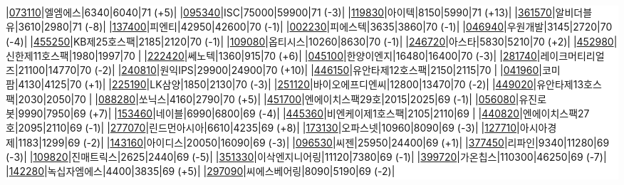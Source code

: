 |[073110](https://finance.daum.net/quotes/A073110)|엘엠에스|6340|6040|71 (+5)|
|[095340](https://finance.daum.net/quotes/A095340)|ISC|75000|59900|71 (-3)|
|[119830](https://finance.daum.net/quotes/A119830)|아이텍|8150|5990|71 (+13)|
|[361570](https://finance.daum.net/quotes/A361570)|알비더블유|3610|2980|71 (-8)|
|[137400](https://finance.daum.net/quotes/A137400)|피엔티|42950|42600|70 (-1)|
|[002230](https://finance.daum.net/quotes/A002230)|피에스텍|3635|3860|70 (-1)|
|[046940](https://finance.daum.net/quotes/A046940)|우원개발|3145|2720|70 (-4)|
|[455250](https://finance.daum.net/quotes/A455250)|KB제25호스팩|2185|2120|70 (-1)|
|[109080](https://finance.daum.net/quotes/A109080)|옵티시스|10260|8630|70 (-1)|
|[246720](https://finance.daum.net/quotes/A246720)|아스타|5830|5210|70 (+2)|
|[452980](https://finance.daum.net/quotes/A452980)|신한제11호스팩|1980|1997|70 |
|[222420](https://finance.daum.net/quotes/A222420)|쎄노텍|1360|915|70 (+6)|
|[045100](https://finance.daum.net/quotes/A045100)|한양이엔지|16480|16400|70 (-3)|
|[281740](https://finance.daum.net/quotes/A281740)|레이크머티리얼즈|21100|14770|70 (-2)|
|[240810](https://finance.daum.net/quotes/A240810)|원익IPS|29900|24900|70 (+10)|
|[446150](https://finance.daum.net/quotes/A446150)|유안타제12호스팩|2150|2115|70 |
|[041960](https://finance.daum.net/quotes/A041960)|코미팜|4130|4125|70 (+1)|
|[225190](https://finance.daum.net/quotes/A225190)|LK삼양|1850|2130|70 (-3)|
|[251120](https://finance.daum.net/quotes/A251120)|바이오에프디엔씨|12800|13470|70 (-2)|
|[449020](https://finance.daum.net/quotes/A449020)|유안타제13호스팩|2030|2050|70 |
|[088280](https://finance.daum.net/quotes/A088280)|쏘닉스|4160|2790|70 (+5)|
|[451700](https://finance.daum.net/quotes/A451700)|엔에이치스팩29호|2015|2025|69 (-1)|
|[056080](https://finance.daum.net/quotes/A056080)|유진로봇|9990|7950|69 (+7)|
|[153460](https://finance.daum.net/quotes/A153460)|네이블|6990|6800|69 (-4)|
|[445360](https://finance.daum.net/quotes/A445360)|비엔케이제1호스팩|2105|2110|69 |
|[440820](https://finance.daum.net/quotes/A440820)|엔에이치스팩27호|2095|2110|69 (-1)|
|[277070](https://finance.daum.net/quotes/A277070)|린드먼아시아|6610|4235|69 (+8)|
|[173130](https://finance.daum.net/quotes/A173130)|오파스넷|10960|8090|69 (-3)|
|[127710](https://finance.daum.net/quotes/A127710)|아시아경제|1183|1299|69 (-2)|
|[143160](https://finance.daum.net/quotes/A143160)|아이디스|20050|16090|69 (-3)|
|[096530](https://finance.daum.net/quotes/A096530)|씨젠|25950|24400|69 (+1)|
|[377450](https://finance.daum.net/quotes/A377450)|리파인|9340|11280|69 (-3)|
|[109820](https://finance.daum.net/quotes/A109820)|진매트릭스|2625|2440|69 (-5)|
|[351330](https://finance.daum.net/quotes/A351330)|이삭엔지니어링|11120|7380|69 (-1)|
|[399720](https://finance.daum.net/quotes/A399720)|가온칩스|110300|46250|69 (-7)|
|[142280](https://finance.daum.net/quotes/A142280)|녹십자엠에스|4400|3835|69 (+5)|
|[297090](https://finance.daum.net/quotes/A297090)|씨에스베어링|8090|5190|69 (-2)|